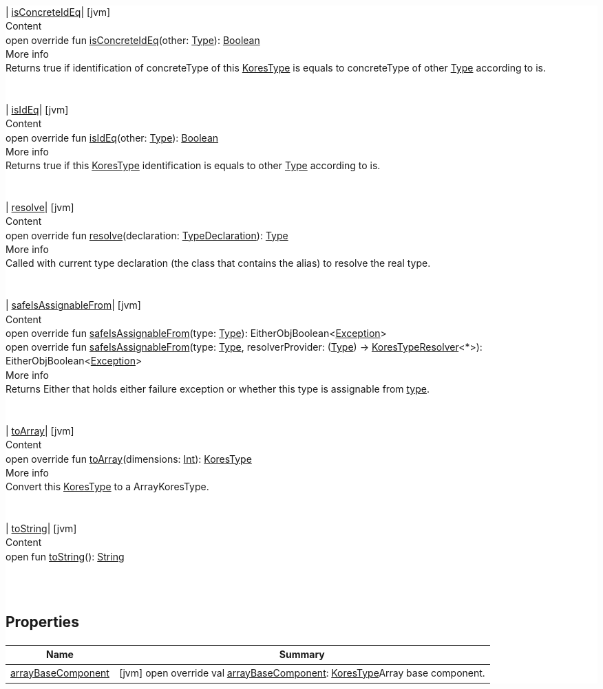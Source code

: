| <a name="com.github.jonathanxd.kores.type/KoresType/isConcreteIdEq/#java.lang.reflect.Type/PointingToDeclaration/"></a>[isConcreteIdEq](../../../com.github.jonathanxd.kores.type/-kores-type/is-concrete-id-eq.md)| <a name="com.github.jonathanxd.kores.type/KoresType/isConcreteIdEq/#java.lang.reflect.Type/PointingToDeclaration/"></a>[jvm]  <br>Content  <br>open override fun [isConcreteIdEq](../../../com.github.jonathanxd.kores.type/-kores-type/is-concrete-id-eq.md)(other: [Type](https://docs.oracle.com/javase/8/docs/api/java/lang/reflect/Type.html)): [Boolean](https://kotlinlang.org/api/latest/jvm/stdlib/kotlin/-boolean/index.html)  <br>More info  <br>Returns true if identification of concreteType of this [KoresType](../../../com.github.jonathanxd.kores.type/-kores-type/index.md) is equals to concreteType of other [Type](https://docs.oracle.com/javase/8/docs/api/java/lang/reflect/Type.html) according to is.  <br><br><br>
| <a name="com.github.jonathanxd.kores.type/KoresType/isIdEq/#java.lang.reflect.Type/PointingToDeclaration/"></a>[isIdEq](../../../com.github.jonathanxd.kores.type/-kores-type/is-id-eq.md)| <a name="com.github.jonathanxd.kores.type/KoresType/isIdEq/#java.lang.reflect.Type/PointingToDeclaration/"></a>[jvm]  <br>Content  <br>open override fun [isIdEq](../../../com.github.jonathanxd.kores.type/-kores-type/is-id-eq.md)(other: [Type](https://docs.oracle.com/javase/8/docs/api/java/lang/reflect/Type.html)): [Boolean](https://kotlinlang.org/api/latest/jvm/stdlib/kotlin/-boolean/index.html)  <br>More info  <br>Returns true if this [KoresType](../../../com.github.jonathanxd.kores.type/-kores-type/index.md) identification is equals to other [Type](https://docs.oracle.com/javase/8/docs/api/java/lang/reflect/Type.html) according to is.  <br><br><br>
| <a name="com.github.jonathanxd.kores.base/Alias.THIS/resolve/#com.github.jonathanxd.kores.base.TypeDeclaration/PointingToDeclaration/"></a>[resolve](resolve.md)| <a name="com.github.jonathanxd.kores.base/Alias.THIS/resolve/#com.github.jonathanxd.kores.base.TypeDeclaration/PointingToDeclaration/"></a>[jvm]  <br>Content  <br>open override fun [resolve](resolve.md)(declaration: [TypeDeclaration](../../-type-declaration/index.md)): [Type](https://docs.oracle.com/javase/8/docs/api/java/lang/reflect/Type.html)  <br>More info  <br>Called with current type declaration (the class that contains the alias) to resolve the real type.  <br><br><br>
| <a name="com.github.jonathanxd.kores.type/KoresType/safeIsAssignableFrom/#java.lang.reflect.Type/PointingToDeclaration/"></a>[safeIsAssignableFrom](../../../com.github.jonathanxd.kores.type/-kores-type/safe-is-assignable-from.md)| <a name="com.github.jonathanxd.kores.type/KoresType/safeIsAssignableFrom/#java.lang.reflect.Type/PointingToDeclaration/"></a>[jvm]  <br>Content  <br>open override fun [safeIsAssignableFrom](../../../com.github.jonathanxd.kores.type/-kores-type/safe-is-assignable-from.md)(type: [Type](https://docs.oracle.com/javase/8/docs/api/java/lang/reflect/Type.html)): EitherObjBoolean<[Exception](https://kotlinlang.org/api/latest/jvm/stdlib/kotlin/-exception/index.html)>  <br>open override fun [safeIsAssignableFrom](../../../com.github.jonathanxd.kores.type/-kores-type/safe-is-assignable-from.md)(type: [Type](https://docs.oracle.com/javase/8/docs/api/java/lang/reflect/Type.html), resolverProvider: ([Type](https://docs.oracle.com/javase/8/docs/api/java/lang/reflect/Type.html)) -> [KoresTypeResolver](../../../com.github.jonathanxd.kores.type/-kores-type-resolver/index.md)<*>): EitherObjBoolean<[Exception](https://kotlinlang.org/api/latest/jvm/stdlib/kotlin/-exception/index.html)>  <br>More info  <br>Returns Either that holds either failure exception or whether this type is assignable from [type](index.md#%5Bcom.github.jonathanxd.kores.base%2FAlias.THIS%2Ftype%2F%23%2FPointingToDeclaration%2F%5D%2FProperties%2F-427383591).  <br><br><br>
| <a name="com.github.jonathanxd.kores.type/KoresType/toArray/#kotlin.Int/PointingToDeclaration/"></a>[toArray](../../../com.github.jonathanxd.kores.type/-kores-type/to-array.md)| <a name="com.github.jonathanxd.kores.type/KoresType/toArray/#kotlin.Int/PointingToDeclaration/"></a>[jvm]  <br>Content  <br>open override fun [toArray](../../../com.github.jonathanxd.kores.type/-kores-type/to-array.md)(dimensions: [Int](https://kotlinlang.org/api/latest/jvm/stdlib/kotlin/-int/index.html)): [KoresType](../../../com.github.jonathanxd.kores.type/-kores-type/index.md)  <br>More info  <br>Convert this [KoresType](../../../com.github.jonathanxd.kores.type/-kores-type/index.md) to a ArrayKoresType.  <br><br><br>
| <a name="kotlin/Any/toString/#/PointingToDeclaration/"></a>[toString](../../../com.github.jonathanxd.kores.util/-simple-resolver/index.md#%5Bkotlin%2FAny%2FtoString%2F%23%2FPointingToDeclaration%2F%5D%2FFunctions%2F-427383591)| <a name="kotlin/Any/toString/#/PointingToDeclaration/"></a>[jvm]  <br>Content  <br>open fun [toString](../../../com.github.jonathanxd.kores.util/-simple-resolver/index.md#%5Bkotlin%2FAny%2FtoString%2F%23%2FPointingToDeclaration%2F%5D%2FFunctions%2F-427383591)(): [String](https://kotlinlang.org/api/latest/jvm/stdlib/kotlin/-string/index.html)  <br><br><br>


## Properties  
  
|  Name|  Summary| 
|---|---|
| <a name="com.github.jonathanxd.kores.base/Alias.THIS/arrayBaseComponent/#/PointingToDeclaration/"></a>[arrayBaseComponent](index.md#%5Bcom.github.jonathanxd.kores.base%2FAlias.THIS%2FarrayBaseComponent%2F%23%2FPointingToDeclaration%2F%5D%2FProperties%2F-427383591)| <a name="com.github.jonathanxd.kores.base/Alias.THIS/arrayBaseComponent/#/PointingToDeclaration/"></a> [jvm] open override val [arrayBaseComponent](index.md#%5Bcom.github.jonathanxd.kores.base%2FAlias.THIS%2FarrayBaseComponent%2F%23%2FPointingToDeclaration%2F%5D%2FProperties%2F-427383591): [KoresType](../../../com.github.jonathanxd.kores.type/-kores-type/index.md)Array base component.   <br>
